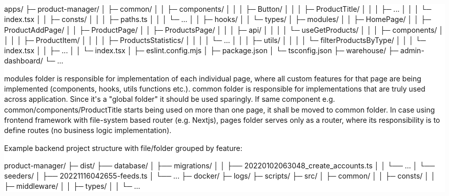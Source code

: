 apps/
├─ product-manager/
│  ├─ common/
│  │  ├─ components/
│  │  │  ├─ Button/
│  │  │  ├─ ProductTitle/
│  │  │  ├─ ...
│  │  │  └─ index.tsx
│  │  ├─ consts/
│  │  │  ├─ paths.ts
│  │  │  └─ ...
│  │  ├─ hooks/
│  │  └─ types/
│  ├─ modules/
│  │  ├─ HomePage/
│  │  ├─ ProductAddPage/
│  │  ├─ ProductPage/
│  │  ├─ ProductsPage/
│  │  │  ├─ api/
│  │  │  │  └─ useGetProducts/
│  │  │  ├─ components/
│  │  │  │  ├─ ProductItem/
│  │  │  │  ├─ ProductsStatistics/
│  │  │  │  └─ ...
│  │  │  ├─ utils/
│  │  │  │  └─ filterProductsByType/
│  │  │  └─ index.tsx
│  │  ├─ ...
│  │  └─ index.tsx
│  ├─ eslint.config.mjs
│  ├─ package.json
│  └─ tsconfig.json
├─ warehouse/
├─ admin-dashboard/
└─ ...

modules folder is responsible for implementation of each individual page, where all custom features for that page are being implemented (components, hooks, utils functions etc.).
common folder is responsible for implementations that are truly used across application. Since it's a "global folder" it should be used sparingly.
If same component e.g. common/components/ProductTitle starts being used on more than one page, it shall be moved to common folder.
In case using frontend framework with file-system based router (e.g. Nextjs), pages folder serves only as a router, where its responsibility is to define routes (no business logic implementation).

Example backend project structure with file/folder grouped by feature:

product-manager/
├─ dist/
├── database/
│   ├── migrations/
│   │   ├── 20220102063048_create_accounts.ts
│   │   └── ...
│   └── seeders/
│       ├── 20221116042655-feeds.ts
│       └── ...
├─ docker/
├─ logs/
├─ scripts/
├─ src/
│  ├─ common/
│  │  ├─ consts/
│  │  ├─ middleware/
│  │  ├─ types/
│  │  └─ ...